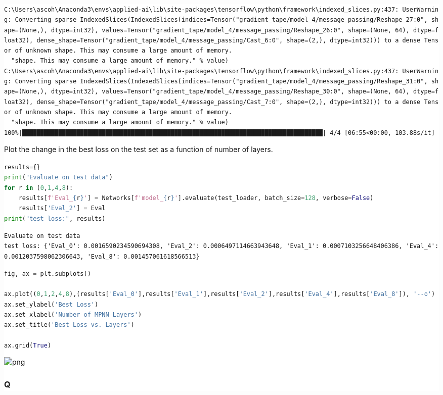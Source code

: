     C:\Users\ascoh\Anaconda3\envs\applied-ai\lib\site-packages\tensorflow\python\framework\indexed_slices.py:437: UserWarning: Converting sparse IndexedSlices(IndexedSlices(indices=Tensor("gradient_tape/model_4/message_passing/Reshape_27:0", shape=(None,), dtype=int32), values=Tensor("gradient_tape/model_4/message_passing/Reshape_26:0", shape=(None, 64), dtype=float32), dense_shape=Tensor("gradient_tape/model_4/message_passing/Cast_6:0", shape=(2,), dtype=int32))) to a dense Tensor of unknown shape. This may consume a large amount of memory.
      "shape. This may consume a large amount of memory." % value)
    C:\Users\ascoh\Anaconda3\envs\applied-ai\lib\site-packages\tensorflow\python\framework\indexed_slices.py:437: UserWarning: Converting sparse IndexedSlices(IndexedSlices(indices=Tensor("gradient_tape/model_4/message_passing/Reshape_31:0", shape=(None,), dtype=int32), values=Tensor("gradient_tape/model_4/message_passing/Reshape_30:0", shape=(None, 64), dtype=float32), dense_shape=Tensor("gradient_tape/model_4/message_passing/Cast_7:0", shape=(2,), dtype=int32))) to a dense Tensor of unknown shape. This may consume a large amount of memory.
      "shape. This may consume a large amount of memory." % value)
    100%|███████████████████████████████████████████████████████████████████████████████████| 4/4 [06:55<00:00, 103.88s/it]
    

Plot the change in the best loss on the test set as a function of number of layers.


```python
results={}
print("Evaluate on test data")
for r in (0,1,4,8):
    results[f'Eval_{r}'] = Networks[f'model_{r}'].evaluate(test_loader, batch_size=128, verbose=False)
    results['Eval_2'] = Eval
print("test loss:", results)
```

    Evaluate on test data
    test loss: {'Eval_0': 0.0016590234590694308, 'Eval_2': 0.0006497114663943648, 'Eval_1': 0.0007103256648406386, 'Eval_4': 0.0012037598062306643, 'Eval_8': 0.001457061618566513}
    


```python
fig, ax = plt.subplots()

ax.plot((0,1,2,4,8),(results['Eval_0'],results['Eval_1'],results['Eval_2'],results['Eval_4'],results['Eval_8']), '--o')
ax.set_ylabel('Best Loss')
ax.set_xlabel('Number of MPNN Layers')
ax.set_title('Best Loss vs. Layers')

ax.grid(True)
```


    
![png](output_21_0.png)
    


 ### Q
 